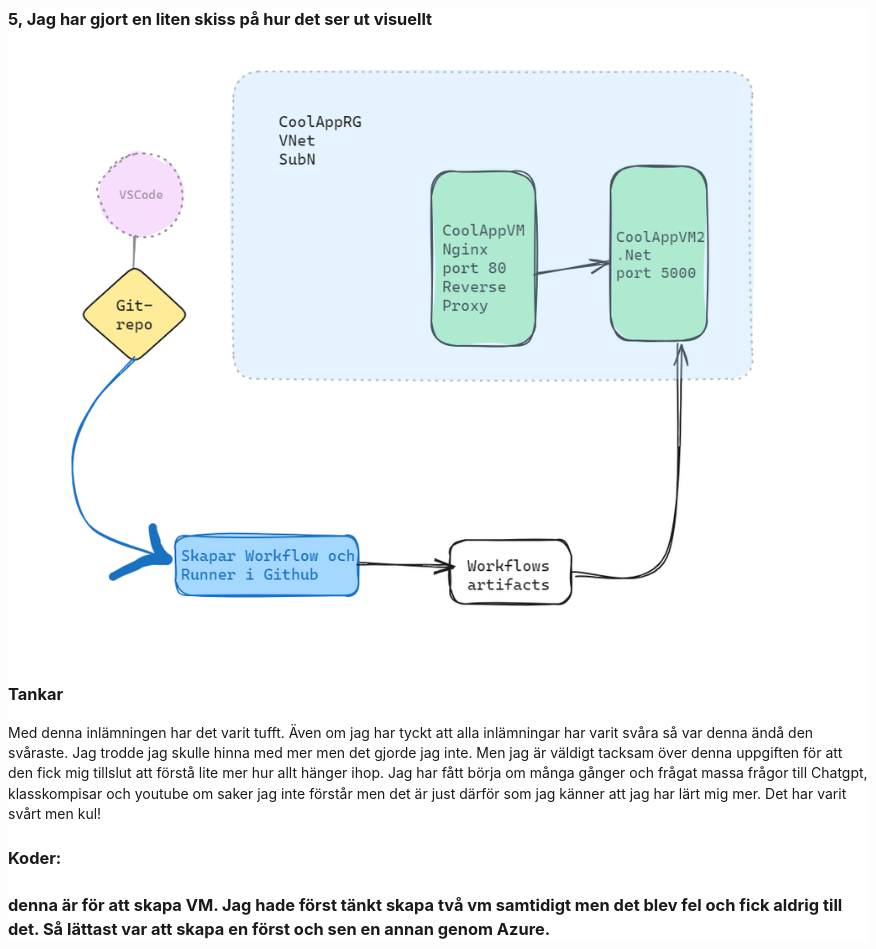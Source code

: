 ### 5, Jag har gjort en liten skiss på hur det ser ut visuellt 

![alt text](image-10.png)

### Tankar

Med denna inlämningen har det varit tufft. Även om jag har tyckt att alla inlämningar har varit svåra så var denna ändå den svåraste. Jag trodde jag skulle hinna med mer men det gjorde jag inte. Men jag är väldigt tacksam över denna uppgiften för att den fick mig tillslut att förstå lite mer hur allt hänger ihop. Jag har fått börja om många gånger och frågat massa frågor till Chatgpt, klasskompisar och youtube om saker jag inte förstår men det är just därför som jag känner att jag har lärt mig mer. Det har varit svårt men kul!


### Koder:

### denna är för att skapa VM. Jag hade först tänkt skapa två vm samtidigt men det blev fel och fick aldrig till det. Så lättast var att skapa en först och sen en annan genom Azure. 
